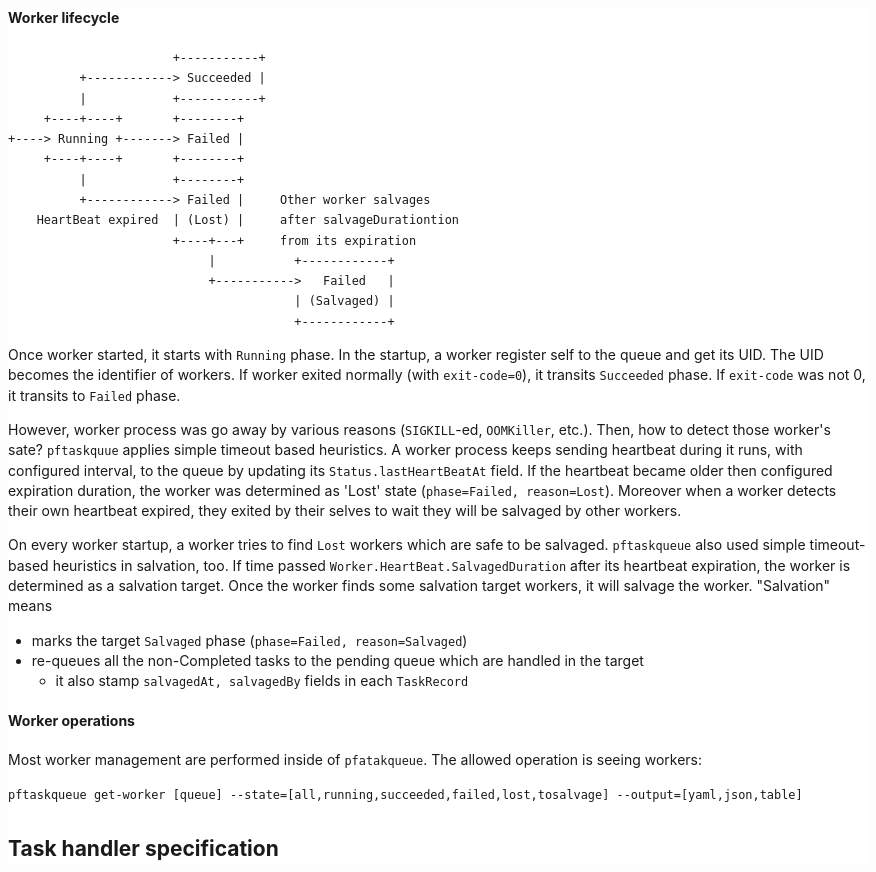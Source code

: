 #### Worker lifecycle

```
                       +-----------+
          +------------> Succeeded |
          |            +-----------+
     +----+----+       +--------+
+----> Running +-------> Failed |
     +----+----+       +--------+
          |            +--------+
          +------------> Failed |     Other worker salvages
    HeartBeat expired  | (Lost) |     after salvageDurationtion
                       +----+---+     from its expiration
                            |           +------------+
                            +----------->   Failed   |
                                        | (Salvaged) |
                                        +------------+
```

Once worker started, it starts with `Running` phase.  In the startup, a worker register self to the queue and get its UID. The UID becomes the identifier of workers.  If worker exited normally (with `exit-code=0`), it transits `Succeeded` phase. If `exit-code` was not 0, it transits to `Failed` phase.  

However, worker process was go away by various reasons (`SIGKILL`-ed, `OOMKiller`, etc.).  Then, how to detect those worker's sate?  `pftaskquue` applies simple timeout based heuristics.  A worker process keeps sending heartbeat during it runs, with configured interval, to the queue by updating its `Status.lastHeartBeatAt` field.  If the heartbeat became older then configured expiration duration,  the worker was determined as 'Lost' state (`phase=Failed, reason=Lost`).  Moreover when a worker detects their own heartbeat expired, they exited by their selves to wait they will be salvaged by other workers.
    
On every worker startup,  a worker tries to find `Lost` workers which are safe to be salvaged.  `pftaskqueue` also used simple timeout-based heuristics in salvation, too.  If time passed `Worker.HeartBeat.SalvagedDuration` after its heartbeat expiration, the worker is determined as a salvation target.  Once the worker finds some salvation target workers,  it will salvage the worker.  "Salvation" means

- marks the target `Salvaged` phase (`phase=Failed, reason=Salvaged`)
- re-queues all the non-Completed tasks to the pending queue which are handled in the target
  - it also stamp `salvagedAt, salvagedBy` fields in each `TaskRecord`

#### Worker operations

Most worker management are performed inside of `pfatakqueue`.  The allowed operation is seeing workers:

```
pftaskqueue get-worker [queue] --state=[all,running,succeeded,failed,lost,tosalvage] --output=[yaml,json,table]
```

## Task handler specification
